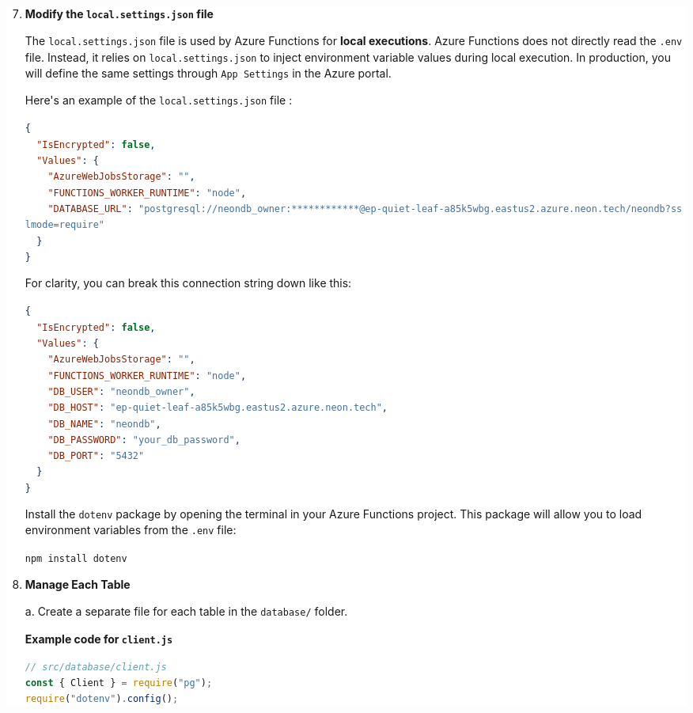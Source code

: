 7. **Modify the `local.settings.json` file**

    The `local.settings.json` file is used by Azure Functions for **local executions**. Azure Functions does not directly read the `.env` file. Instead, it relies on `local.settings.json` to inject environment variable values during local execution. In production, you will define the same settings through `App Settings` in the Azure portal.
    
    Here's an example of the `local.settings.json` file :
    
    ```JSON
    {
      "IsEncrypted": false,
      "Values": {
        "AzureWebJobsStorage": "",
        "FUNCTIONS_WORKER_RUNTIME": "node",
        "DATABASE_URL": "postgresql://neondb_owner:************@ep-quiet-leaf-a85k5wbg.eastus2.azure.neon.tech/neondb?sslmode=require"
      }
    }
    ```
    
    For clarity, you can break this connection string down like this:
    
    ```JSON
    {
      "IsEncrypted": false,
      "Values": {
        "AzureWebJobsStorage": "",
        "FUNCTIONS_WORKER_RUNTIME": "node",
        "DB_USER": "neondb_owner",
        "DB_HOST": "ep-quiet-leaf-a85k5wbg.eastus2.azure.neon.tech",
        "DB_NAME": "neondb",
        "DB_PASSWORD": "your_db_password",
        "DB_PORT": "5432"
      }
    }
    ```
    
    Install the `dotenv` package by opening the terminal in your Azure Functions project. This package will allow you to load environment variables from the `.env` file:
    
    ```bash
    npm install dotenv
    ```

8. **Manage Each Table**

    a. Create a separate file for each table in the `database/` folder.
    
    **Example code for `client.js`**
    
    ```javascript
    // src/database/client.js
    const { Client } = require("pg");
    require("dotenv").config();
    